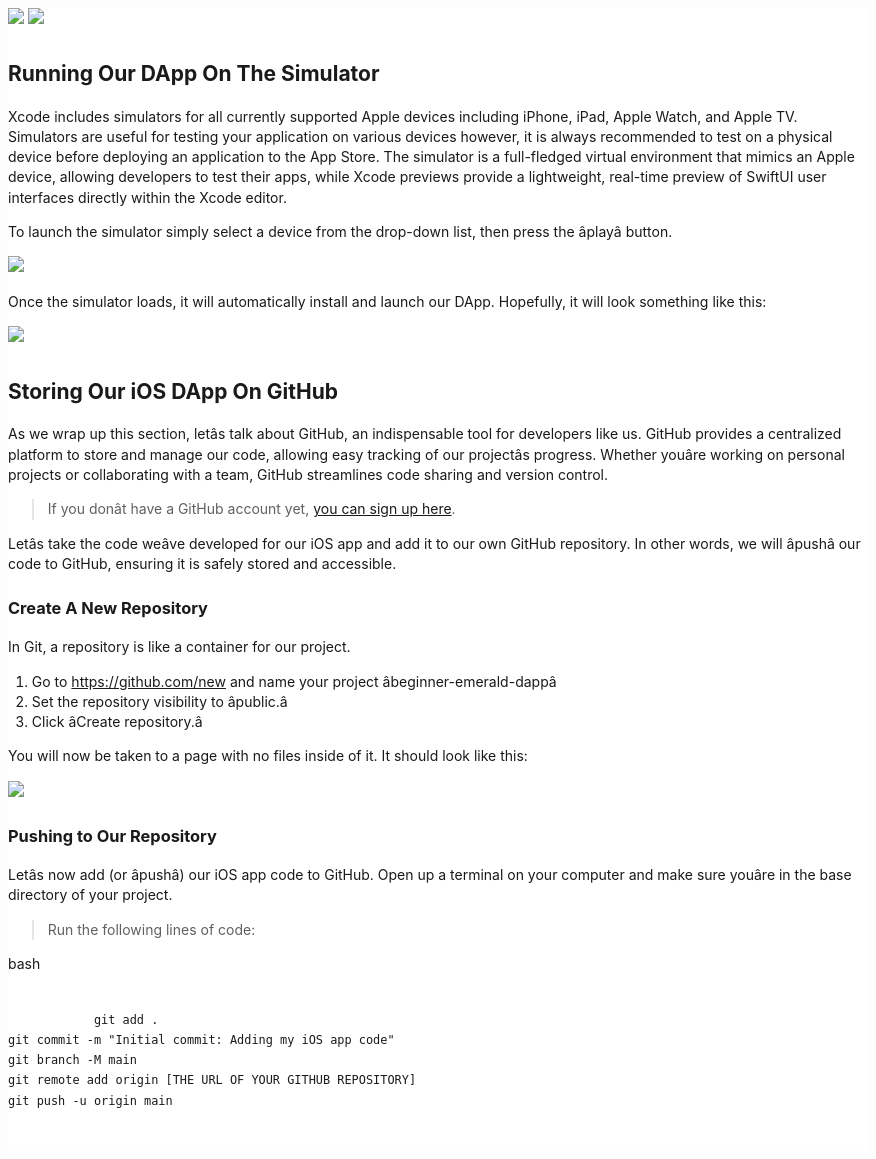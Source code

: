 ![](https://i.imgur.com/KflRwZS.png)
![](https://i.imgur.com/sQJsyhz.png)
## Running Our DApp On The Simulator

Xcode includes simulators for all currently supported Apple devices including iPhone, iPad, Apple Watch, and Apple TV. Simulators are useful for testing your application on various devices however, it is always recommended to test on a physical device before deploying an application to the App Store. The simulator is a full-fledged virtual environment that mimics an Apple device, allowing developers to test their apps, while Xcode previews provide a lightweight, real-time preview of SwiftUI user interfaces directly within the Xcode editor.

To launch the simulator simply select a device from the drop-down list, then press the âplayâ button.

![](https://i.imgur.com/16Sc44o.png)

Once the simulator loads, it will automatically install and launch our DApp. Hopefully, it will look something like this:

![](https://i.imgur.com/T1ask9Rl.png)
## Storing Our iOS DApp On GitHub

As we wrap up this section, letâs talk about GitHub, an indispensable tool for developers like us. GitHub provides a centralized platform to store and manage our code, allowing easy tracking of our projectâs progress. Whether youâre working on personal projects or collaborating with a team, GitHub streamlines code sharing and version control.

> If you donât have a GitHub account yet, [you can sign up here](https://github.com/).

Letâs take the code weâve developed for our iOS app and add it to our own GitHub repository. In other words, we will âpushâ our code to GitHub, ensuring it is safely stored and accessible.

### Create A New Repository

In Git, a repository is like a container for our project.

1. Go to <https://github.com/new> and name your project âbeginner-emerald-dappâ
2. Set the repository visibility to âpublic.â
3. Click âCreate repository.â

You will now be taken to a page with no files inside of it. It should look like this:

![](/courses/beginner-dapp/empty-github.png)
### Pushing to Our Repository

Letâs now add (or âpushâ) our iOS app code to GitHub. Open up a terminal on your computer and make sure youâre in the base directory of your project.

> Run the following lines of code:

bash
```
		
			git add .
git commit -m "Initial commit: Adding my iOS app code"
git branch -M main
git remote add origin [THE URL OF YOUR GITHUB REPOSITORY]
git push -u origin main
		 
	
```
